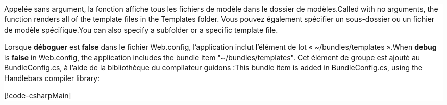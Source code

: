 <span data-ttu-id="4c58a-196">Appelée sans argument, la fonction affiche tous les fichiers de modèle dans le dossier de modèles.</span><span class="sxs-lookup"><span data-stu-id="4c58a-196">Called with no arguments, the function renders all of the template files in the Templates folder.</span></span> <span data-ttu-id="4c58a-197">Vous pouvez également spécifier un sous-dossier ou un fichier de modèle spécifique.</span><span class="sxs-lookup"><span data-stu-id="4c58a-197">You can also specify a subfolder or a specific template file.</span></span>

<span data-ttu-id="4c58a-198">Lorsque **déboguer** est **false** dans le fichier Web.config, l’application inclut l’élément de lot « ~/bundles/templates ».</span><span class="sxs-lookup"><span data-stu-id="4c58a-198">When **debug** is **false** in Web.config, the application includes the bundle item "~/bundles/templates".</span></span> <span data-ttu-id="4c58a-199">Cet élément de groupe est ajouté au BundleConfig.cs, à l’aide de la bibliothèque du compilateur guidons :</span><span class="sxs-lookup"><span data-stu-id="4c58a-199">This bundle item is added in BundleConfig.cs, using the Handlebars compiler library:</span></span>

[!code-csharp[Main](emberjs-template/samples/sample14.cs)]
